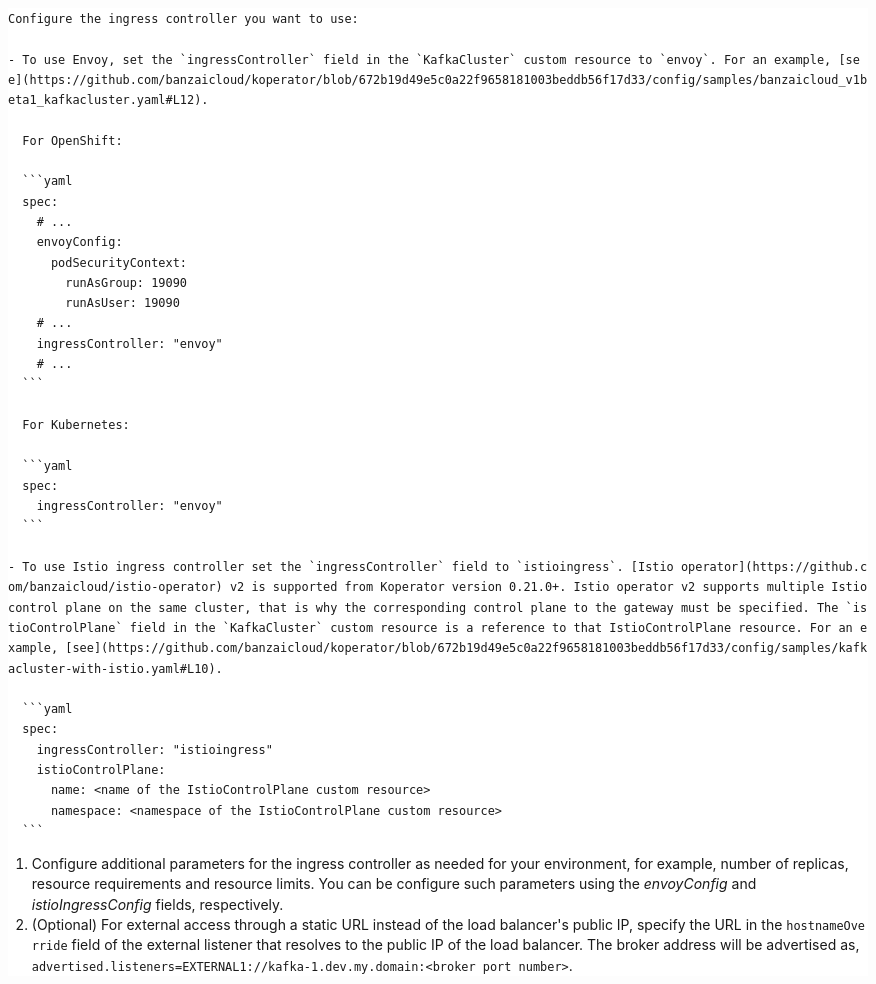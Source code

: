     Configure the ingress controller you want to use:

    - To use Envoy, set the `ingressController` field in the `KafkaCluster` custom resource to `envoy`. For an example, [see](https://github.com/banzaicloud/koperator/blob/672b19d49e5c0a22f9658181003beddb56f17d33/config/samples/banzaicloud_v1beta1_kafkacluster.yaml#L12).

      For OpenShift:

      ```yaml
      spec:
        # ...
        envoyConfig:
          podSecurityContext:
            runAsGroup: 19090
            runAsUser: 19090
        # ...
        ingressController: "envoy"
        # ...
      ```

      For Kubernetes:

      ```yaml
      spec:
        ingressController: "envoy"
      ```

    - To use Istio ingress controller set the `ingressController` field to `istioingress`. [Istio operator](https://github.com/banzaicloud/istio-operator) v2 is supported from Koperator version 0.21.0+. Istio operator v2 supports multiple Istio control plane on the same cluster, that is why the corresponding control plane to the gateway must be specified. The `istioControlPlane` field in the `KafkaCluster` custom resource is a reference to that IstioControlPlane resource. For an example, [see](https://github.com/banzaicloud/koperator/blob/672b19d49e5c0a22f9658181003beddb56f17d33/config/samples/kafkacluster-with-istio.yaml#L10).

      ```yaml
      spec:
        ingressController: "istioingress"
        istioControlPlane:
          name: <name of the IstioControlPlane custom resource>
          namespace: <namespace of the IstioControlPlane custom resource>
      ```

1. Configure additional parameters for the ingress controller as needed for your environment, for example, number of replicas, resource requirements and resource limits. You can be configure such parameters using the *envoyConfig* and *istioIngressConfig* fields, respectively.
1. (Optional) For external access through a static URL instead of the load balancer's public IP, specify the URL in the `hostnameOverride` field of the external listener that resolves to the public IP of the load balancer. The broker address will be advertised as, `advertised.listeners=EXTERNAL1://kafka-1.dev.my.domain:<broker port number>`.
